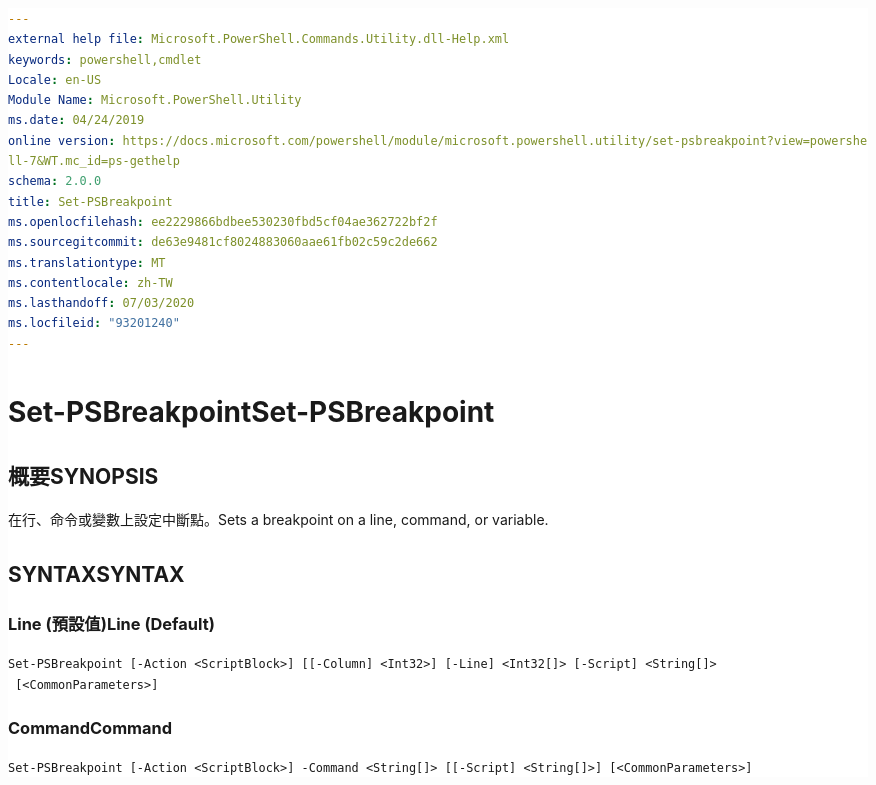 ```yaml
---
external help file: Microsoft.PowerShell.Commands.Utility.dll-Help.xml
keywords: powershell,cmdlet
Locale: en-US
Module Name: Microsoft.PowerShell.Utility
ms.date: 04/24/2019
online version: https://docs.microsoft.com/powershell/module/microsoft.powershell.utility/set-psbreakpoint?view=powershell-7&WT.mc_id=ps-gethelp
schema: 2.0.0
title: Set-PSBreakpoint
ms.openlocfilehash: ee2229866bdbee530230fbd5cf04ae362722bf2f
ms.sourcegitcommit: de63e9481cf8024883060aae61fb02c59c2de662
ms.translationtype: MT
ms.contentlocale: zh-TW
ms.lasthandoff: 07/03/2020
ms.locfileid: "93201240"
---
```

# <span data-ttu-id="cf015-103">Set-PSBreakpoint</span><span class="sxs-lookup"><span data-stu-id="cf015-103">Set-PSBreakpoint</span></span>

## <span data-ttu-id="cf015-104">概要</span><span class="sxs-lookup"><span data-stu-id="cf015-104">SYNOPSIS</span></span>
<span data-ttu-id="cf015-105">在行、命令或變數上設定中斷點。</span><span class="sxs-lookup"><span data-stu-id="cf015-105">Sets a breakpoint on a line, command, or variable.</span></span>

## <span data-ttu-id="cf015-106">SYNTAX</span><span class="sxs-lookup"><span data-stu-id="cf015-106">SYNTAX</span></span>

### <span data-ttu-id="cf015-107">Line (預設值)</span><span class="sxs-lookup"><span data-stu-id="cf015-107">Line (Default)</span></span>

```
Set-PSBreakpoint [-Action <ScriptBlock>] [[-Column] <Int32>] [-Line] <Int32[]> [-Script] <String[]>
 [<CommonParameters>]
```

### <span data-ttu-id="cf015-108">Command</span><span class="sxs-lookup"><span data-stu-id="cf015-108">Command</span></span>

```
Set-PSBreakpoint [-Action <ScriptBlock>] -Command <String[]> [[-Script] <String[]>] [<CommonParameters>]
```
